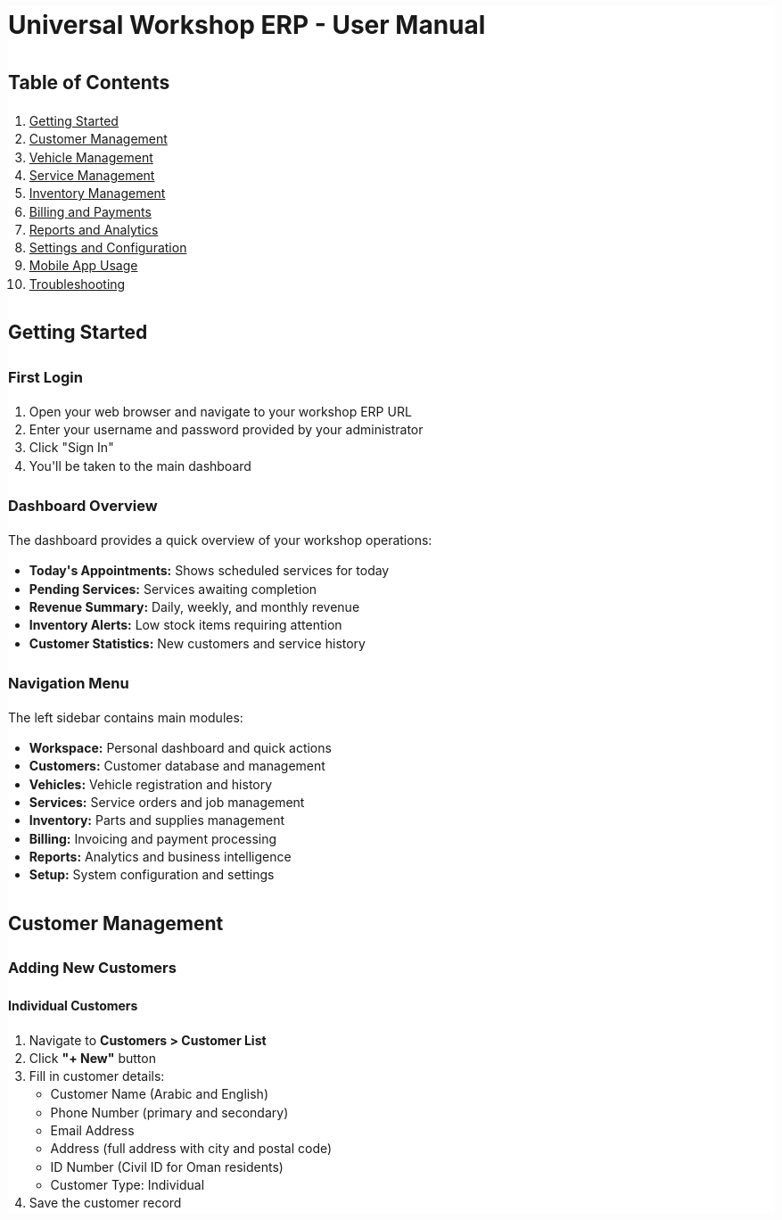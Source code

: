 # Universal Workshop ERP - User Manual

## Table of Contents
1. [Getting Started](#getting-started)
2. [Customer Management](#customer-management)
3. [Vehicle Management](#vehicle-management)
4. [Service Management](#service-management)
5. [Inventory Management](#inventory-management)
6. [Billing and Payments](#billing-and-payments)
7. [Reports and Analytics](#reports-and-analytics)
8. [Settings and Configuration](#settings-and-configuration)
9. [Mobile App Usage](#mobile-app-usage)
10. [Troubleshooting](#troubleshooting)

## Getting Started

### First Login
1. Open your web browser and navigate to your workshop ERP URL
2. Enter your username and password provided by your administrator
3. Click "Sign In"
4. You'll be taken to the main dashboard

### Dashboard Overview
The dashboard provides a quick overview of your workshop operations:
- **Today's Appointments:** Shows scheduled services for today
- **Pending Services:** Services awaiting completion
- **Revenue Summary:** Daily, weekly, and monthly revenue
- **Inventory Alerts:** Low stock items requiring attention
- **Customer Statistics:** New customers and service history

### Navigation Menu
The left sidebar contains main modules:
- **Workspace:** Personal dashboard and quick actions
- **Customers:** Customer database and management
- **Vehicles:** Vehicle registration and history
- **Services:** Service orders and job management
- **Inventory:** Parts and supplies management
- **Billing:** Invoicing and payment processing
- **Reports:** Analytics and business intelligence
- **Setup:** System configuration and settings

## Customer Management

### Adding New Customers

#### Individual Customers
1. Navigate to **Customers > Customer List**
2. Click **"+ New"** button
3. Fill in customer details:
   - Customer Name (Arabic and English)
   - Phone Number (primary and secondary)
   - Email Address
   - Address (full address with city and postal code)
   - ID Number (Civil ID for Oman residents)
   - Customer Type: Individual
4. Save the customer record
